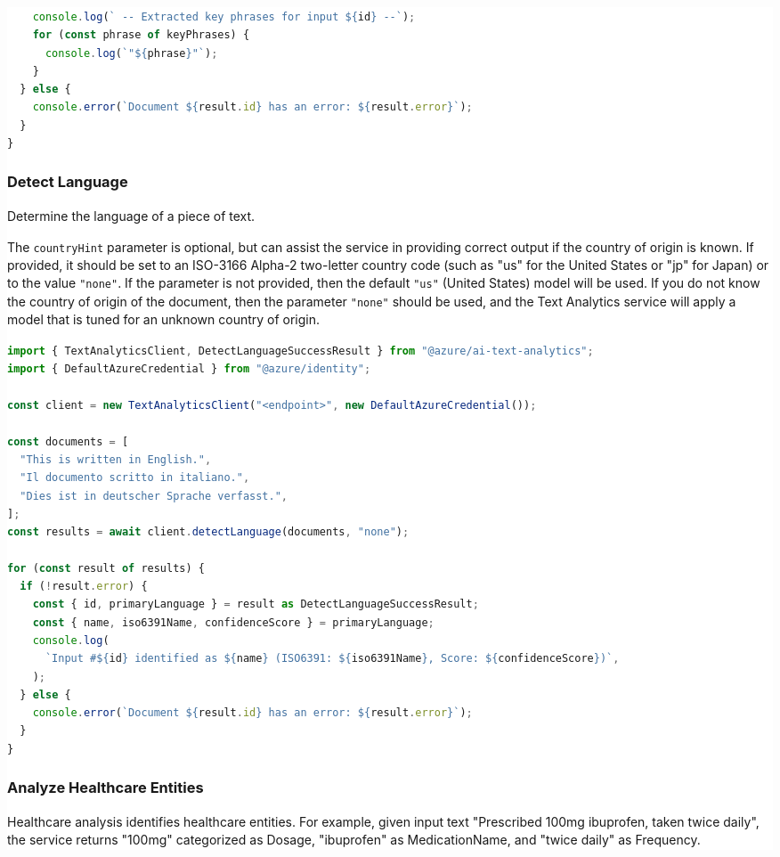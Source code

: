 ```ts snippet:ReadmeSampleExtractKeyPhrases
    console.log(` -- Extracted key phrases for input ${id} --`);
    for (const phrase of keyPhrases) {
      console.log(`"${phrase}"`);
    }
  } else {
    console.error(`Document ${result.id} has an error: ${result.error}`);
  }
}
```

### Detect Language

Determine the language of a piece of text.

The `countryHint` parameter is optional, but can assist the service in providing correct output if the country of origin is known. If provided, it should be set to an ISO-3166 Alpha-2 two-letter country code (such as "us" for the United States or "jp" for Japan) or to the value `"none"`. If the parameter is not provided, then the default `"us"` (United States) model will be used. If you do not know the country of origin of the document, then the parameter `"none"` should be used, and the Text Analytics service will apply a model that is tuned for an unknown country of origin.

```ts snippet:ReadmeSampleDetectLanguage
import { TextAnalyticsClient, DetectLanguageSuccessResult } from "@azure/ai-text-analytics";
import { DefaultAzureCredential } from "@azure/identity";

const client = new TextAnalyticsClient("<endpoint>", new DefaultAzureCredential());

const documents = [
  "This is written in English.",
  "Il documento scritto in italiano.",
  "Dies ist in deutscher Sprache verfasst.",
];
const results = await client.detectLanguage(documents, "none");

for (const result of results) {
  if (!result.error) {
    const { id, primaryLanguage } = result as DetectLanguageSuccessResult;
    const { name, iso6391Name, confidenceScore } = primaryLanguage;
    console.log(
      `Input #${id} identified as ${name} (ISO6391: ${iso6391Name}, Score: ${confidenceScore})`,
    );
  } else {
    console.error(`Document ${result.id} has an error: ${result.error}`);
  }
}
```

### Analyze Healthcare Entities

Healthcare analysis identifies healthcare entities. For example, given input text "Prescribed 100mg ibuprofen, taken twice daily", the service returns "100mg" categorized as Dosage, "ibuprofen" as MedicationName, and "twice daily" as Frequency.
